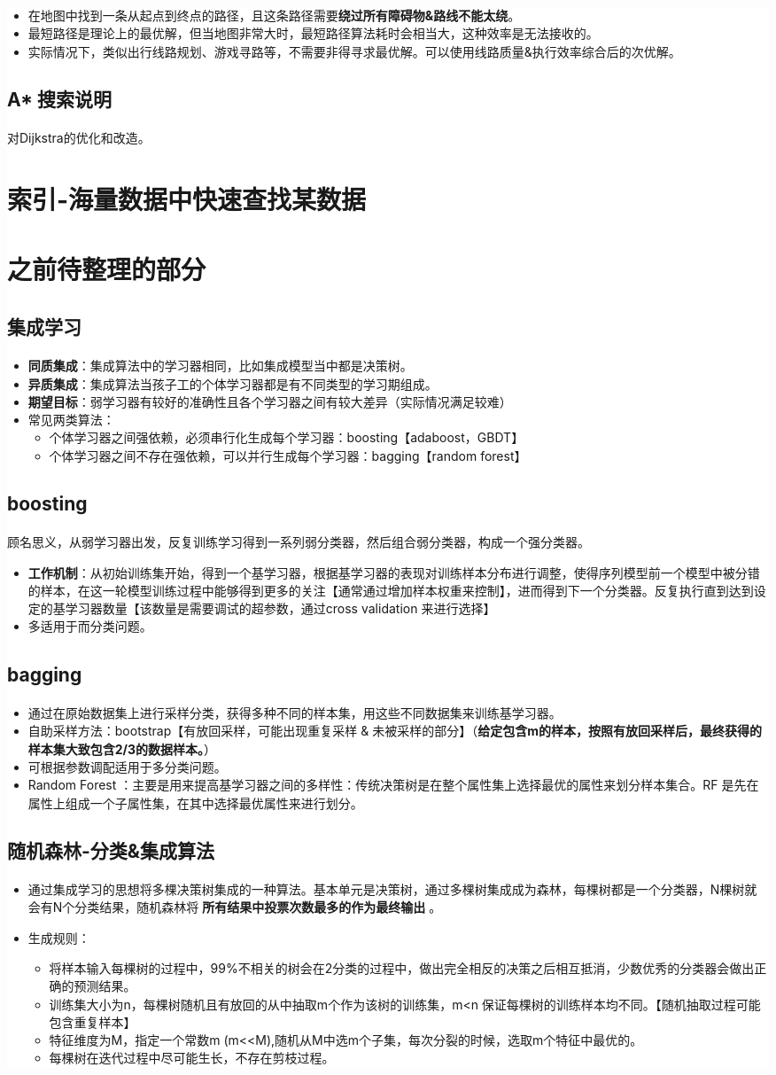 * 在地图中找到一条从起点到终点的路径，且这条路径需要**绕过所有障碍物&路线不能太绕**。
* 最短路径是理论上的最优解，但当地图非常大时，最短路径算法耗时会相当大，这种效率是无法接收的。
* 实际情况下，类似出行线路规划、游戏寻路等，不需要非得寻求最优解。可以使用线路质量&执行效率综合后的次优解。

## A* 搜索说明

 对Dijkstra的优化和改造。





# 索引-海量数据中快速查找某数据



# 之前待整理的部分

## 集成学习

* **同质集成**：集成算法中的学习器相同，比如集成模型当中都是决策树。
* **异质集成**：集成算法当孩子工的个体学习器都是有不同类型的学习期组成。
* **期望目标**：弱学习器有较好的准确性且各个学习器之间有较大差异（实际情况满足较难）
* 常见两类算法：
  * 个体学习器之间强依赖，必须串行化生成每个学习器：boosting【adaboost，GBDT】
  * 个体学习器之间不存在强依赖，可以并行生成每个学习器：bagging【random forest】

## boosting

顾名思义，从弱学习器出发，反复训练学习得到一系列弱分类器，然后组合弱分类器，构成一个强分类器。

* **工作机制**：从初始训练集开始，得到一个基学习器，根据基学习器的表现对训练样本分布进行调整，使得序列模型前一个模型中被分错的样本，在这一轮模型训练过程中能够得到更多的关注【通常通过增加样本权重来控制】，进而得到下一个分类器。反复执行直到达到设定的基学习器数量【该数量是需要调试的超参数，通过cross validation 来进行选择】
* 多适用于而分类问题。

## bagging

* 通过在原始数据集上进行采样分类，获得多种不同的样本集，用这些不同数据集来训练基学习器。
* 自助采样方法：bootstrap【有放回采样，可能出现重复采样 & 未被采样的部分】（**给定包含m的样本，按照有放回采样后，最终获得的样本集大致包含2/3的数据样本。**）
* 可根据参数调配适用于多分类问题。
* Random Forest ：主要是用来提高基学习器之间的多样性：传统决策树是在整个属性集上选择最优的属性来划分样本集合。RF 是先在属性上组成一个子属性集，在其中选择最优属性来进行划分。

## 随机森林-分类&集成算法

* 通过集成学习的思想将多棵决策树集成的一种算法。基本单元是决策树，通过多棵树集成成为森林，每棵树都是一个分类器，N棵树就会有N个分类结果，随机森林将 **所有结果中投票次数最多的作为最终输出** 。

* 生成规则：

  * 将样本输入每棵树的过程中，99%不相关的树会在2分类的过程中，做出完全相反的决策之后相互抵消，少数优秀的分类器会做出正确的预测结果。
  * 训练集大小为n，每棵树随机且有放回的从中抽取m个作为该树的训练集，m<n 保证每棵树的训练样本均不同。【随机抽取过程可能包含重复样本】
  * 特征维度为M，指定一个常数m (m<<M),随机从M中选m个子集，每次分裂的时候，选取m个特征中最优的。
  * 每棵树在迭代过程中尽可能生长，不存在剪枝过程。
